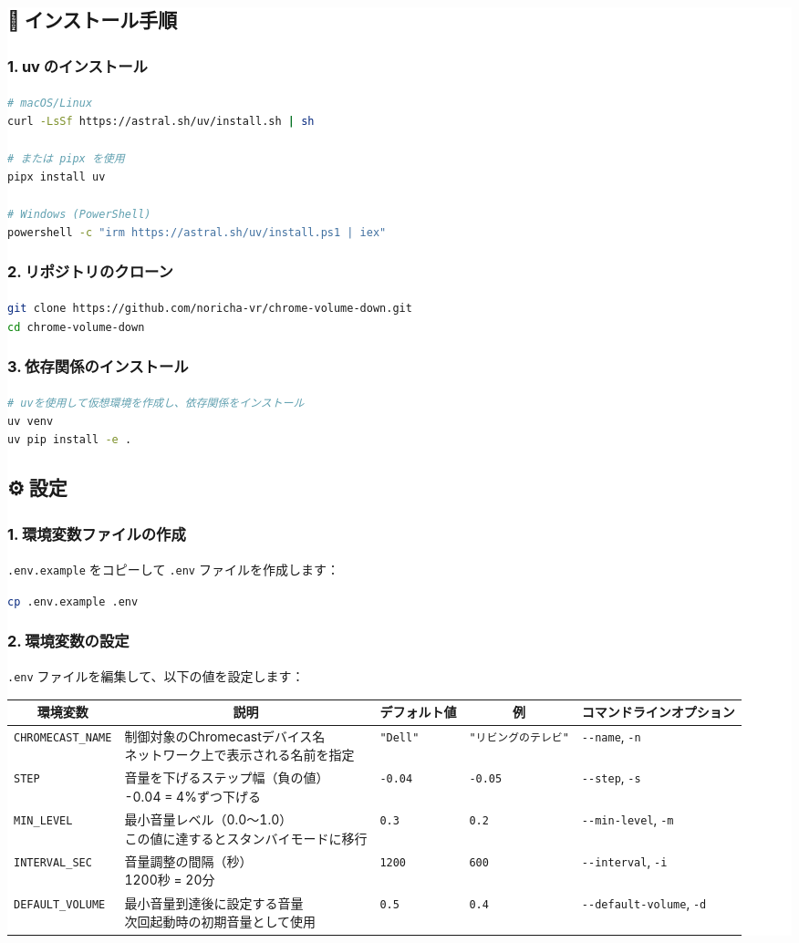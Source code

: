 ## 🚀 インストール手順

### 1. uv のインストール

```bash
# macOS/Linux
curl -LsSf https://astral.sh/uv/install.sh | sh

# または pipx を使用
pipx install uv

# Windows (PowerShell)
powershell -c "irm https://astral.sh/uv/install.ps1 | iex"
```

### 2. リポジトリのクローン

```bash
git clone https://github.com/noricha-vr/chrome-volume-down.git
cd chrome-volume-down
```

### 3. 依存関係のインストール

```bash
# uvを使用して仮想環境を作成し、依存関係をインストール
uv venv
uv pip install -e .
```

## ⚙️ 設定

### 1. 環境変数ファイルの作成

`.env.example` をコピーして `.env` ファイルを作成します：

```bash
cp .env.example .env
```

### 2. 環境変数の設定

`.env` ファイルを編集して、以下の値を設定します：

| 環境変数 | 説明 | デフォルト値 | 例 | コマンドラインオプション |
|---------|------|------------|-----|----------|
| `CHROMECAST_NAME` | 制御対象のChromecastデバイス名<br>ネットワーク上で表示される名前を指定 | `"Dell"` | `"リビングのテレビ"` | `--name`, `-n` |
| `STEP` | 音量を下げるステップ幅（負の値）<br>-0.04 = 4%ずつ下げる | `-0.04` | `-0.05` | `--step`, `-s` |
| `MIN_LEVEL` | 最小音量レベル（0.0～1.0）<br>この値に達するとスタンバイモードに移行 | `0.3` | `0.2` | `--min-level`, `-m` |
| `INTERVAL_SEC` | 音量調整の間隔（秒）<br>1200秒 = 20分 | `1200` | `600` | `--interval`, `-i` |
| `DEFAULT_VOLUME` | 最小音量到達後に設定する音量<br>次回起動時の初期音量として使用 | `0.5` | `0.4` | `--default-volume`, `-d` |
